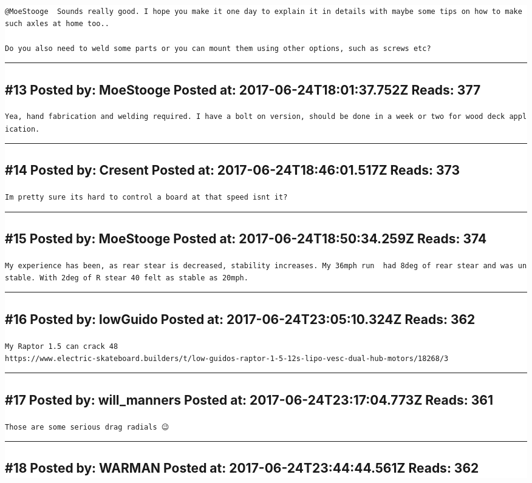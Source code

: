 ```
@MoeStooge  Sounds really good. I hope you make it one day to explain it in details with maybe some tips on how to make such axles at home too..

Do you also need to weld some parts or you can mount them using other options, such as screws etc?
```

---
## \#13 Posted by: MoeStooge Posted at: 2017-06-24T18:01:37.752Z Reads: 377

```
Yea, hand fabrication and welding required. I have a bolt on version, should be done in a week or two for wood deck application.
```

---
## \#14 Posted by: Cresent Posted at: 2017-06-24T18:46:01.517Z Reads: 373

```
Im pretty sure its hard to control a board at that speed isnt it?
```

---
## \#15 Posted by: MoeStooge Posted at: 2017-06-24T18:50:34.259Z Reads: 374

```
My experience has been, as rear stear is decreased, stability increases. My 36mph run  had 8deg of rear stear and was unstable. With 2deg of R stear 40 felt as stable as 20mph.
```

---
## \#16 Posted by: lowGuido Posted at: 2017-06-24T23:05:10.324Z Reads: 362

```
My Raptor 1.5 can crack 48
https://www.electric-skateboard.builders/t/low-guidos-raptor-1-5-12s-lipo-vesc-dual-hub-motors/18268/3
```

---
## \#17 Posted by: will_manners Posted at: 2017-06-24T23:17:04.773Z Reads: 361

```
Those are some serious drag radials 😉
```

---
## \#18 Posted by: WARMAN Posted at: 2017-06-24T23:44:44.561Z Reads: 362
